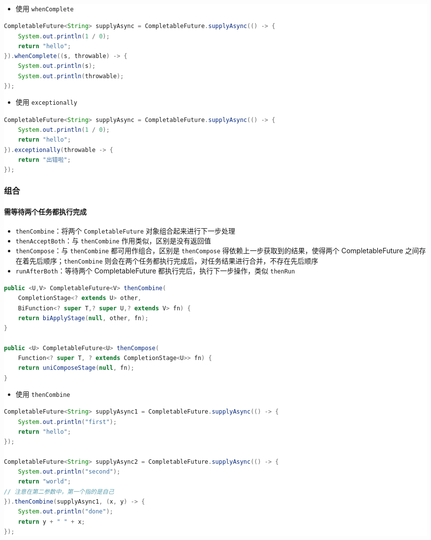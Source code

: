 - 使用 `whenComplete`

```java
CompletableFuture<String> supplyAsync = CompletableFuture.supplyAsync(() -> {
    System.out.println(1 / 0);
    return "hello";
}).whenComplete((s, throwable) -> {
    System.out.println(s);
    System.out.println(throwable);
});
```

- 使用 `exceptionally`

```java
CompletableFuture<String> supplyAsync = CompletableFuture.supplyAsync(() -> {
    System.out.println(1 / 0);
    return "hello";
}).exceptionally(throwable -> {
    return "出错啦";
});
```

### 组合

#### 需等待两个任务都执行完成

- `thenCombine`：将两个 `CompletableFuture` 对象组合起来进行下一步处理
- `thenAcceptBoth`：与 `thenCombine` 作用类似，区别是没有返回值
- `thenCompose`：与 `thenCombine` 都可用作组合，区别是 `thenCompose` 得依赖上一步获取到的结果，使得两个 CompletableFuture 之间存在着先后顺序；`thenCombine` 则会在两个任务都执行完成后，对任务结果进行合并，不存在先后顺序
- `runAfterBoth`：等待两个 CompletableFuture 都执行完后，执行下一步操作，类似 `thenRun`

```java
public <U,V> CompletableFuture<V> thenCombine(
    CompletionStage<? extends U> other,
    BiFunction<? super T,? super U,? extends V> fn) {
    return biApplyStage(null, other, fn);
}

public <U> CompletableFuture<U> thenCompose(
    Function<? super T, ? extends CompletionStage<U>> fn) {
    return uniComposeStage(null, fn);
}
```

- 使用 `thenCombine`

```java
CompletableFuture<String> supplyAsync1 = CompletableFuture.supplyAsync(() -> {
    System.out.println("first");
    return "hello";
});

CompletableFuture<String> supplyAsync2 = CompletableFuture.supplyAsync(() -> {
    System.out.println("second");
    return "world";
// 注意在第二参数中，第一个指的是自己
}).thenCombine(supplyAsync1, (x, y) -> {
    System.out.println("done");
    return y + " " + x;
});
```
